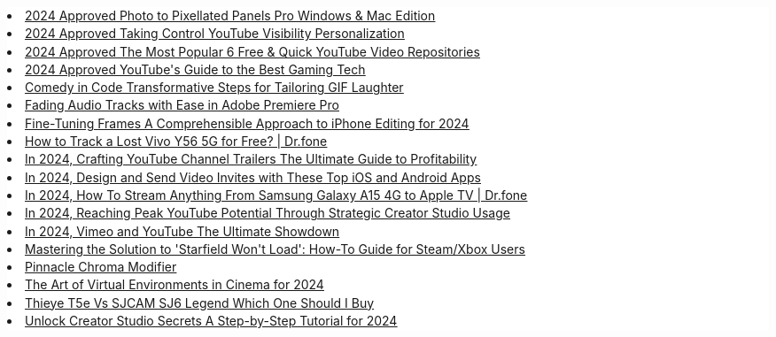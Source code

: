 <li><a href="https://extra-guidance.techidaily.com/2024-approved-photo-to-pixellated-panels-pro-windows-and-mac-edition/"><u>2024 Approved Photo to Pixellated Panels Pro Windows & Mac Edition</u></a></li>
<li><a href="https://youtube-sure.techidaily.com/approved-taking-control-youtube-visibility-personalization/"><u>2024 Approved Taking Control YouTube Visibility Personalization</u></a></li>
<li><a href="https://youtube-sure.techidaily.com/approved-the-most-popular-6-free-and-quick-youtube-video-repositories/"><u>2024 Approved The Most Popular 6 Free & Quick YouTube Video Repositories</u></a></li>
<li><a href="https://facebook-video-share.techidaily.com/2024-approved-youtubes-guide-to-the-best-gaming-tech/"><u>2024 Approved YouTube's Guide to the Best Gaming Tech</u></a></li>
<li><a href="https://extra-hints.techidaily.com/comedy-in-code-transformative-steps-for-tailoring-gif-laughter/"><u>Comedy in Code Transformative Steps for Tailoring GIF Laughter</u></a></li>
<li><a href="https://article-knowledge.techidaily.com/fading-audio-tracks-with-ease-in-adobe-premiere-pro/"><u>Fading Audio Tracks with Ease in Adobe Premiere Pro</u></a></li>
<li><a href="https://fox-http.techidaily.com/fine-tuning-frames-a-comprehensible-approach-to-iphone-editing-for-2024/"><u>Fine-Tuning Frames A Comprehensible Approach to iPhone Editing for 2024</u></a></li>
<li><a href="https://android-location-track.techidaily.com/how-to-track-a-lost-vivo-y56-5g-for-free-drfone-by-drfone-virtual-android/"><u>How to Track a Lost Vivo Y56 5G for Free? | Dr.fone</u></a></li>
<li><a href="https://youtube-sure.techidaily.com/24-crafting-youtube-channel-trailers-the-ultimate-guide-to-profitability/"><u>In 2024, Crafting YouTube Channel Trailers The Ultimate Guide to Profitability</u></a></li>
<li><a href="https://smart-video-creator.techidaily.com/in-2024-design-and-send-video-invites-with-these-top-ios-and-android-apps/"><u>In 2024, Design and Send Video Invites with These Top iOS and Android Apps</u></a></li>
<li><a href="https://screen-mirror.techidaily.com/in-2024-how-to-stream-anything-from-samsung-galaxy-a15-4g-to-apple-tv-drfone-by-drfone-android/"><u>In 2024, How To Stream Anything From Samsung Galaxy A15 4G to Apple TV | Dr.fone</u></a></li>
<li><a href="https://youtube-stream.techidaily.com/in-2024-reaching-peak-youtube-potential-through-strategic-creator-studio-usage/"><u>In 2024, Reaching Peak YouTube Potential Through Strategic Creator Studio Usage</u></a></li>
<li><a href="https://youtube-sure.techidaily.com/24-vimeo-and-youtube-the-ultimate-showdown/"><u>In 2024, Vimeo and YouTube The Ultimate Showdown</u></a></li>
<li><a href="https://win-able.techidaily.com/mastering-the-solution-to-starfield-wont-load-how-to-guide-for-steamxbox-users/"><u>Mastering the Solution to 'Starfield Won't Load': How-To Guide for Steam/Xbox Users</u></a></li>
<li><a href="https://extra-information.techidaily.com/pinnacle-chroma-modifier/"><u>Pinnacle Chroma Modifier</u></a></li>
<li><a href="https://some-guidance.techidaily.com/the-art-of-virtual-environments-in-cinema-for-2024/"><u>The Art of Virtual Environments in Cinema for 2024</u></a></li>
<li><a href="https://extra-information.techidaily.com/thieye-t5e-vs-sjcam-sj6-legend-which-one-should-i-buy/"><u>Thieye T5e Vs SJCAM SJ6 Legend Which One Should I Buy</u></a></li>
<li><a href="https://youtube-sure.techidaily.com/k-creator-studio-secrets-a-step-by-step-tutorial-for-2024/"><u>Unlock Creator Studio Secrets A Step-by-Step Tutorial for 2024</u></a></li>
</ul></div>




